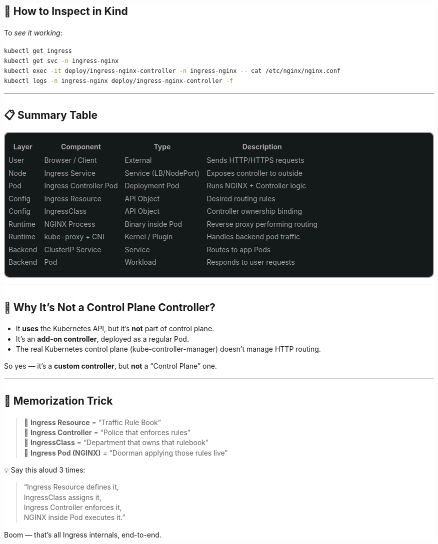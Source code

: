 ## 🧪 **How to Inspect in Kind**

To _see it working_:

```bash
kubectl get ingress
kubectl get svc -n ingress-nginx
kubectl exec -it deploy/ingress-nginx-controller -n ingress-nginx -- cat /etc/nginx/nginx.conf
kubectl logs -n ingress-nginx deploy/ingress-nginx-controller -f
```

---

## 📋 **Summary Table**

<div align="center" style="background-color: #141a19ff;color: #a8a5a5ff; border-radius: 10px; border: 2px solid">

| Layer   | Component              | Type                  | Description                      |
| ------- | ---------------------- | --------------------- | -------------------------------- |
| User    | Browser / Client       | External              | Sends HTTP/HTTPS requests        |
| Node    | Ingress Service        | Service (LB/NodePort) | Exposes controller to outside    |
| Pod     | Ingress Controller Pod | Deployment Pod        | Runs NGINX + Controller logic    |
| Config  | Ingress Resource       | API Object            | Desired routing rules            |
| Config  | IngressClass           | API Object            | Controller ownership binding     |
| Runtime | NGINX Process          | Binary inside Pod     | Reverse proxy performing routing |
| Runtime | kube-proxy + CNI       | Kernel / Plugin       | Handles backend pod traffic      |
| Backend | ClusterIP Service      | Service               | Routes to app Pods               |
| Backend | Pod                    | Workload              | Responds to user requests        |

</div>

---

## 🤔 **Why It’s Not a Control Plane Controller?**

- It **uses** the Kubernetes API, but it’s **not** part of control plane.
- It’s an **add-on controller**, deployed as a regular Pod.
- The real Kubernetes control plane (kube-controller-manager) doesn’t manage HTTP routing.

So yes — it’s a **custom controller**, but **not** a “Control Plane” one.

---

## 🧠 **Memorization Trick**

> 🧩 **Ingress Resource** = “Traffic Rule Book”  
> 🧠 **Ingress Controller** = “Police that enforces rules”  
> 🏢 **IngressClass** = “Department that owns that rulebook”  
> 🚪 **Ingress Pod (NGINX)** = “Doorman applying those rules live”

💡 Say this aloud 3 times:

> “Ingress Resource defines it,  
> IngressClass assigns it,  
> Ingress Controller enforces it,  
> NGINX inside Pod executes it.”

Boom — that’s all Ingress internals, end-to-end.
